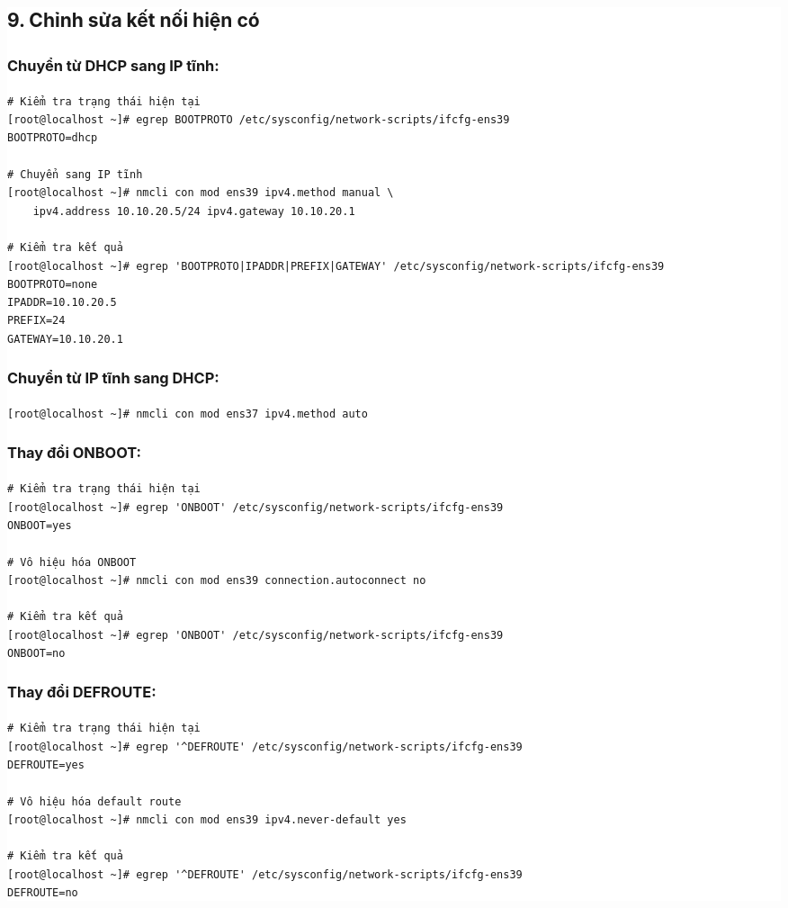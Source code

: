 ## 9. Chỉnh sửa kết nối hiện có

### Chuyển từ DHCP sang IP tĩnh:

```
# Kiểm tra trạng thái hiện tại
[root@localhost ~]# egrep BOOTPROTO /etc/sysconfig/network-scripts/ifcfg-ens39
BOOTPROTO=dhcp

# Chuyển sang IP tĩnh
[root@localhost ~]# nmcli con mod ens39 ipv4.method manual \
    ipv4.address 10.10.20.5/24 ipv4.gateway 10.10.20.1

# Kiểm tra kết quả
[root@localhost ~]# egrep 'BOOTPROTO|IPADDR|PREFIX|GATEWAY' /etc/sysconfig/network-scripts/ifcfg-ens39
BOOTPROTO=none
IPADDR=10.10.20.5
PREFIX=24
GATEWAY=10.10.20.1
```

### Chuyển từ IP tĩnh sang DHCP:

```
[root@localhost ~]# nmcli con mod ens37 ipv4.method auto
```

### Thay đổi ONBOOT:

```
# Kiểm tra trạng thái hiện tại
[root@localhost ~]# egrep 'ONBOOT' /etc/sysconfig/network-scripts/ifcfg-ens39
ONBOOT=yes

# Vô hiệu hóa ONBOOT
[root@localhost ~]# nmcli con mod ens39 connection.autoconnect no

# Kiểm tra kết quả
[root@localhost ~]# egrep 'ONBOOT' /etc/sysconfig/network-scripts/ifcfg-ens39
ONBOOT=no
```

### Thay đổi DEFROUTE:

```
# Kiểm tra trạng thái hiện tại
[root@localhost ~]# egrep '^DEFROUTE' /etc/sysconfig/network-scripts/ifcfg-ens39
DEFROUTE=yes

# Vô hiệu hóa default route
[root@localhost ~]# nmcli con mod ens39 ipv4.never-default yes

# Kiểm tra kết quả
[root@localhost ~]# egrep '^DEFROUTE' /etc/sysconfig/network-scripts/ifcfg-ens39
DEFROUTE=no
```
